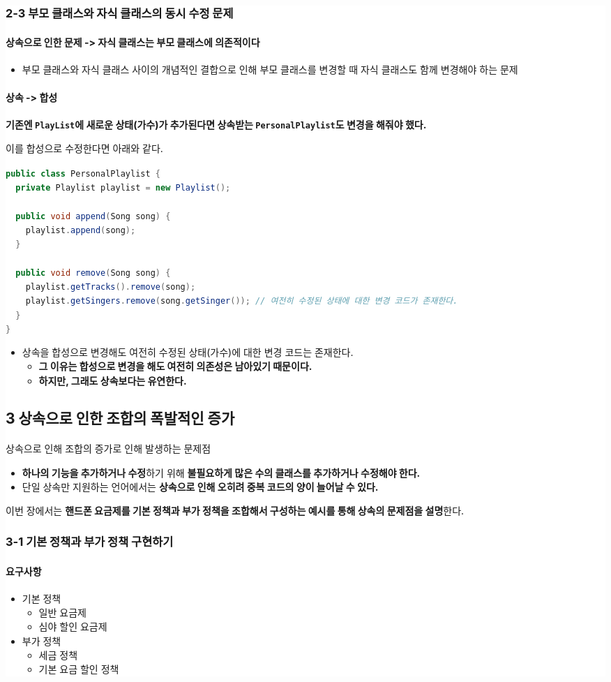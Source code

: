 

### 2-3 부모 클래스와 자식 클래스의 동시 수정 문제



#### 상속으로 인한 문제 -> 자식 클래스는 부모 클래스에 의존적이다

* 부모 클래스와 자식 클래스 사이의 개념적인 결합으로 인해 부모 클래스를 변경할 때 자식 클래스도 함께 변경해야 하는 문제



#### 상속 -> 합성

**기존엔 `PlayList`에 새로운 상태(가수)가 추가된다면 상속받는 `PersonalPlaylist`도 변경을 해줘야 했다.**

이를 합성으로 수정한다면 아래와 같다.

```java
public class PersonalPlaylist {
  private Playlist playlist = new Playlist();
  
  public void append(Song song) {
    playlist.append(song);
  }
  
  public void remove(Song song) {
    playlist.getTracks().remove(song);
    playlist.getSingers.remove(song.getSinger()); // 여전히 수정된 상태에 대한 변경 코드가 존재한다.
  }
}
```

* 상속을 합성으로 변경해도 여전히 수정된 상태(가수)에 대한 변경 코드는 존재한다.
  * **그 이유는 합성으로 변경을 해도 여전히 의존성은 남아있기 때문이다.**
  * **하지만, 그래도 상속보다는 유연한다.**





## 3 상속으로 인한 조합의 폭발적인 증가

상속으로 인해 조합의 증가로 인해 발생하는 문제점

* **하나의 기능을 추가하거나 수정**하기 위해 **불필요하게 많은 수의 클래스를 추가하거나 수정해야 한다.**
* 단일 상속만 지원하는 언어에서는 **상속으로 인해 오히려 중복 코드의 양이 늘어날 수 있다.**



이번 장에서는 **핸드폰 요금제를 기본 정책과 부가 정책을 조합해서 구성하는 예시를 통해 상속의 문제점을 설명**한다.



### 3-1 기본 정책과 부가 정책 구현하기

#### 요구사항

* 기본 정책
  * 일반 요금제
  * 심야 할인 요금제
* 부가 정책
  * 세금 정책
  * 기본 요금 할인 정책
